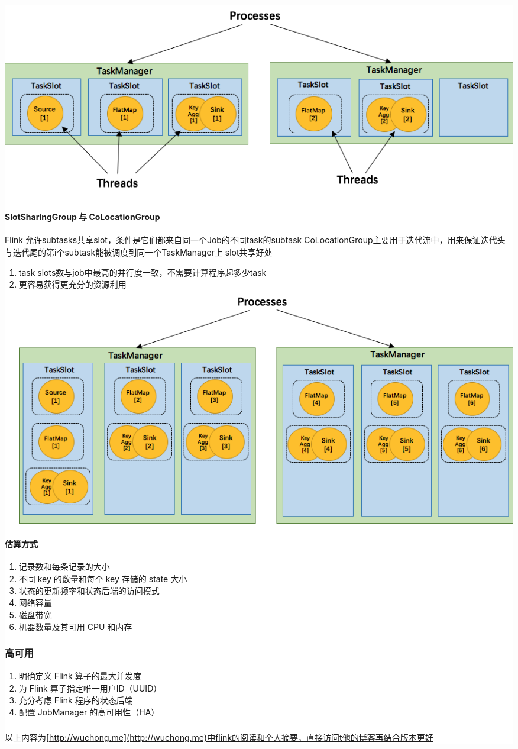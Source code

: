 ![](/img/flink-slot-struct.png)
#### SlotSharingGroup 与 CoLocationGroup
Flink 允许subtasks共享slot，条件是它们都来自同一个Job的不同task的subtask
CoLocationGroup主要用于迭代流中，用来保证迭代头与迭代尾的第i个subtask能被调度到同一个TaskManager上
slot共享好处
1. task slots数与job中最高的并行度一致，不需要计算程序起多少task
2. 更容易获得更充分的资源利用
![](/img/flink-slot-sharing.png)
#### 估算方式
1. 记录数和每条记录的大小
2. 不同 key 的数量和每个 key 存储的 state 大小
3. 状态的更新频率和状态后端的访问模式
4. 网络容量
5. 磁盘带宽
6. 机器数量及其可用 CPU 和内存
### 高可用
1. 明确定义 Flink 算子的最大并发度
2. 为 Flink 算子指定唯一用户ID（UUID）
3. 充分考虑 Flink 程序的状态后端
4. 配置 JobManager 的高可用性（HA）
### 
以上内容为[http://wuchong.me](http://wuchong.me)中flink的阅读和个人摘要，直接访问t他的博客再结合版本更好